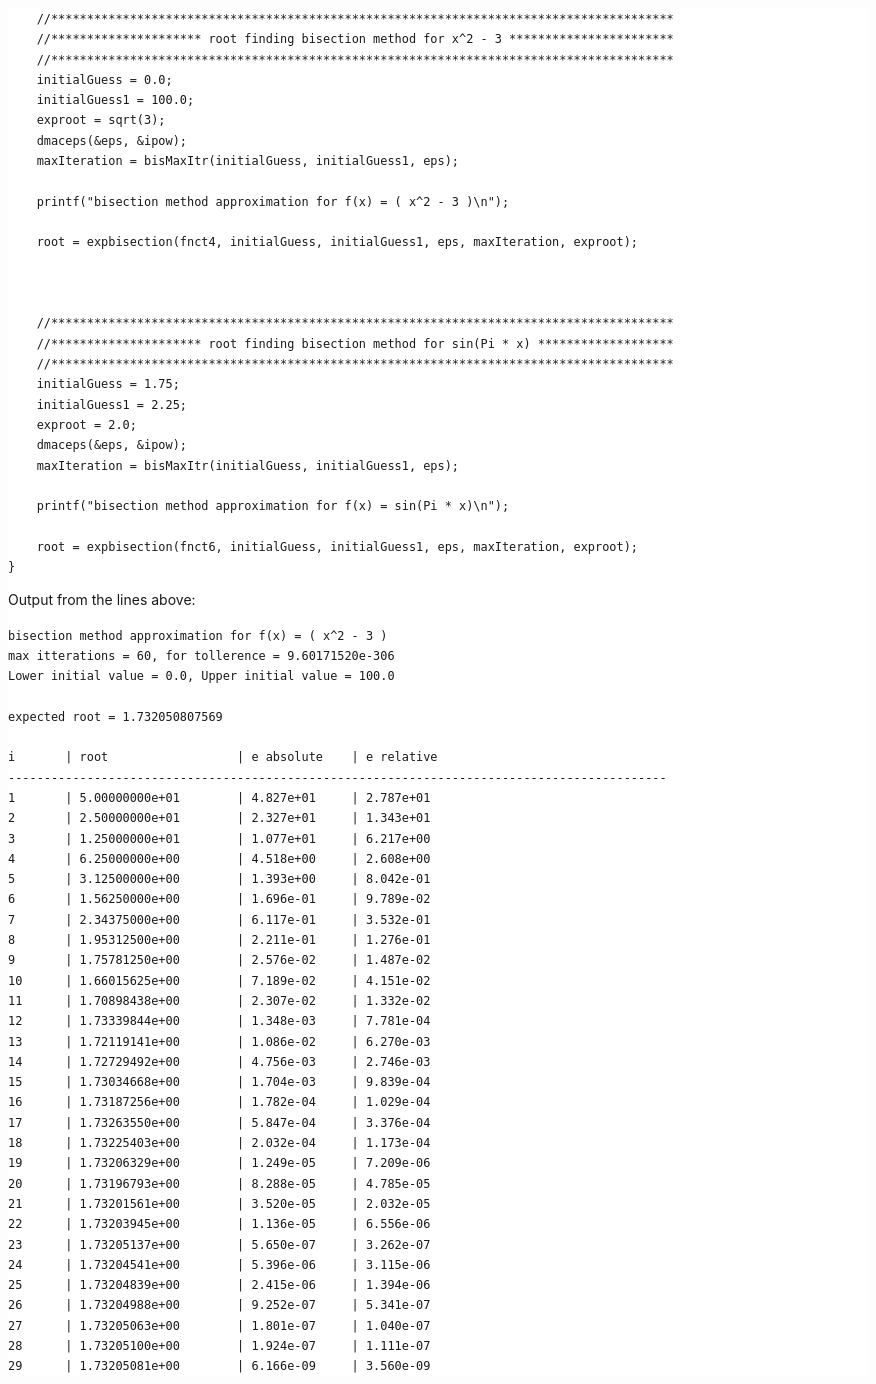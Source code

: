 		//***************************************************************************************
		//********************* root finding bisection method for x^2 - 3 ***********************
		//***************************************************************************************
		initialGuess = 0.0;
		initialGuess1 = 100.0;
		exproot = sqrt(3);
		dmaceps(&eps, &ipow);
		maxIteration = bisMaxItr(initialGuess, initialGuess1, eps);

		printf("bisection method approximation for f(x) = ( x^2 - 3 )\n");

		root = expbisection(fnct4, initialGuess, initialGuess1, eps, maxIteration, exproot);



		//***************************************************************************************
		//********************* root finding bisection method for sin(Pi * x) *******************
		//***************************************************************************************
		initialGuess = 1.75;
		initialGuess1 = 2.25;
		exproot = 2.0;
		dmaceps(&eps, &ipow);
		maxIteration = bisMaxItr(initialGuess, initialGuess1, eps);

		printf("bisection method approximation for f(x) = sin(Pi * x)\n");

		root = expbisection(fnct6, initialGuess, initialGuess1, eps, maxIteration, exproot);
	}

Output from the lines above:

	bisection method approximation for f(x) = ( x^2 - 3 )
	max itterations = 60, for tollerence = 9.60171520e-306
	Lower initial value = 0.0, Upper initial value = 100.0
	
	expected root = 1.732050807569
	
	i       | root                  | e absolute    | e relative
	--------------------------------------------------------------------------------------------
	1       | 5.00000000e+01        | 4.827e+01     | 2.787e+01
	2       | 2.50000000e+01        | 2.327e+01     | 1.343e+01
	3       | 1.25000000e+01        | 1.077e+01     | 6.217e+00
	4       | 6.25000000e+00        | 4.518e+00     | 2.608e+00
	5       | 3.12500000e+00        | 1.393e+00     | 8.042e-01
	6       | 1.56250000e+00        | 1.696e-01     | 9.789e-02
	7       | 2.34375000e+00        | 6.117e-01     | 3.532e-01
	8       | 1.95312500e+00        | 2.211e-01     | 1.276e-01
	9       | 1.75781250e+00        | 2.576e-02     | 1.487e-02
	10      | 1.66015625e+00        | 7.189e-02     | 4.151e-02
	11      | 1.70898438e+00        | 2.307e-02     | 1.332e-02
	12      | 1.73339844e+00        | 1.348e-03     | 7.781e-04
	13      | 1.72119141e+00        | 1.086e-02     | 6.270e-03
	14      | 1.72729492e+00        | 4.756e-03     | 2.746e-03
	15      | 1.73034668e+00        | 1.704e-03     | 9.839e-04
	16      | 1.73187256e+00        | 1.782e-04     | 1.029e-04
	17      | 1.73263550e+00        | 5.847e-04     | 3.376e-04
	18      | 1.73225403e+00        | 2.032e-04     | 1.173e-04
	19      | 1.73206329e+00        | 1.249e-05     | 7.209e-06
	20      | 1.73196793e+00        | 8.288e-05     | 4.785e-05
	21      | 1.73201561e+00        | 3.520e-05     | 2.032e-05
	22      | 1.73203945e+00        | 1.136e-05     | 6.556e-06
	23      | 1.73205137e+00        | 5.650e-07     | 3.262e-07
	24      | 1.73204541e+00        | 5.396e-06     | 3.115e-06
	25      | 1.73204839e+00        | 2.415e-06     | 1.394e-06
	26      | 1.73204988e+00        | 9.252e-07     | 5.341e-07
	27      | 1.73205063e+00        | 1.801e-07     | 1.040e-07
	28      | 1.73205100e+00        | 1.924e-07     | 1.111e-07
	29      | 1.73205081e+00        | 6.166e-09     | 3.560e-09